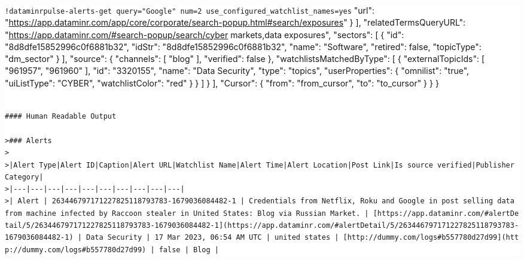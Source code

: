 ```!dataminrpulse-alerts-get query="Google" num=2 use_configured_watchlist_names=yes```
                        "url": "https://app.dataminr.com/app/core/corporate/search-popup.html#search/exposures"
                    }
                ],
                "relatedTermsQueryURL": "https://app.dataminr.com/#search-popup/search/cyber markets,data exposures",
                "sectors": [
                    {
                        "id": "8d8dfe15852996c0f6881b32",
                        "idStr": "8d8dfe15852996c0f6881b32",
                        "name": "Software",
                        "retired": false,
                        "topicType": "dm_sector"
                    }
                ],
                "source": {
                    "channels": [
                        "blog"
                    ],
                    "verified": false
                },
                "watchlistsMatchedByType": [
                    {
                        "externalTopicIds": [
                            "961957",
                            "961960"
                        ],
                        "id": "3320155",
                        "name": "Data Security",
                        "type": "topics",
                        "userProperties": {
                            "omnilist": "true",
                            "uiListType": "CYBER",
                            "watchlistColor": "red"
                        }
                    }
                ]
            }
        ],
        "Cursor": {
            "from": "from_cursor",
            "to": "to_cursor"
        }
    }
}
```

#### Human Readable Output

>### Alerts
>
>|Alert Type|Alert ID|Caption|Alert URL|Watchlist Name|Alert Time|Alert Location|Post Link|Is source verified|Publisher Category|
>|---|---|---|---|---|---|---|---|---|---|
>| Alert | 263446797171227825118793783-1679036084482-1 | Credentials from Netflix, Roku and Google in post selling data from machine infected by Raccoon stealer in United States: Blog via Russian Market. | [https://app.dataminr.com/#alertDetail/5/263446797171227825118793783-1679036084482-1](https://app.dataminr.com/#alertDetail/5/263446797171227825118793783-1679036084482-1) | Data Security | 17 Mar 2023, 06:54 AM UTC | united states | [http://dummy.com/logs#b557780d27d99](http://dummy.com/logs#b557780d27d99) | false | Blog |